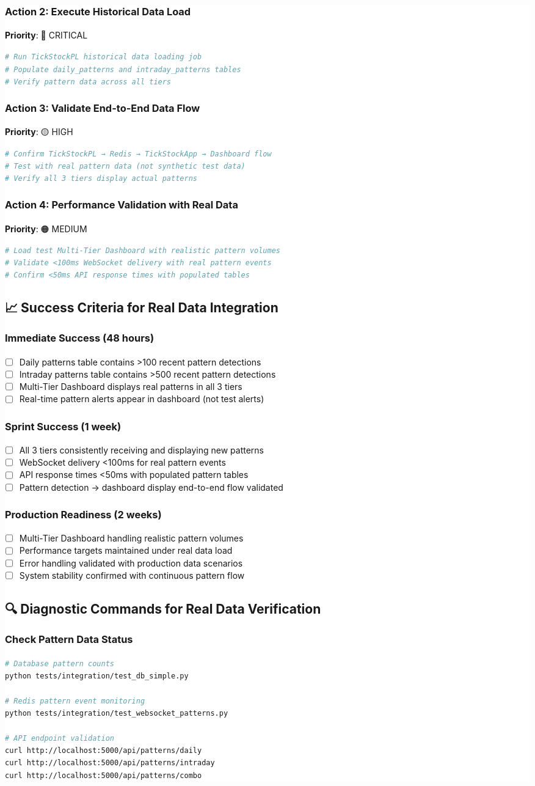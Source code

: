 ### Action 2: Execute Historical Data Load
**Priority**: 🔴 CRITICAL
```bash
# Run TickStockPL historical data loading job
# Populate daily_patterns and intraday_patterns tables
# Verify pattern data across all tiers
```

### Action 3: Validate End-to-End Data Flow
**Priority**: 🟡 HIGH
```bash
# Confirm TickStockPL → Redis → TickStockApp → Dashboard flow
# Test with real pattern data (not synthetic test data)
# Verify all 3 tiers display actual patterns
```

### Action 4: Performance Validation with Real Data
**Priority**: 🟠 MEDIUM
```bash
# Load test Multi-Tier Dashboard with realistic pattern volumes
# Validate <100ms WebSocket delivery with real pattern events
# Confirm <50ms API response times with populated tables
```

## 📈 **Success Criteria for Real Data Integration**

### Immediate Success (48 hours)
- [ ] Daily patterns table contains >100 recent pattern detections
- [ ] Intraday patterns table contains >500 recent pattern detections  
- [ ] Multi-Tier Dashboard displays real patterns in all 3 tiers
- [ ] Real-time pattern alerts appear in dashboard (not test alerts)

### Sprint Success (1 week)
- [ ] All 3 tiers consistently receiving and displaying new patterns
- [ ] WebSocket delivery <100ms for real pattern events
- [ ] API response times <50ms with populated pattern tables
- [ ] Pattern detection → dashboard display end-to-end flow validated

### Production Readiness (2 weeks)
- [ ] Multi-Tier Dashboard handling realistic pattern volumes
- [ ] Performance targets maintained under real data load
- [ ] Error handling validated with production data scenarios
- [ ] System stability confirmed with continuous pattern flow

## 🔍 **Diagnostic Commands for Real Data Verification**

### Check Pattern Data Status
```bash
# Database pattern counts
python tests/integration/test_db_simple.py

# Redis pattern event monitoring  
python tests/integration/test_websocket_patterns.py

# API endpoint validation
curl http://localhost:5000/api/patterns/daily
curl http://localhost:5000/api/patterns/intraday
curl http://localhost:5000/api/patterns/combo
```
